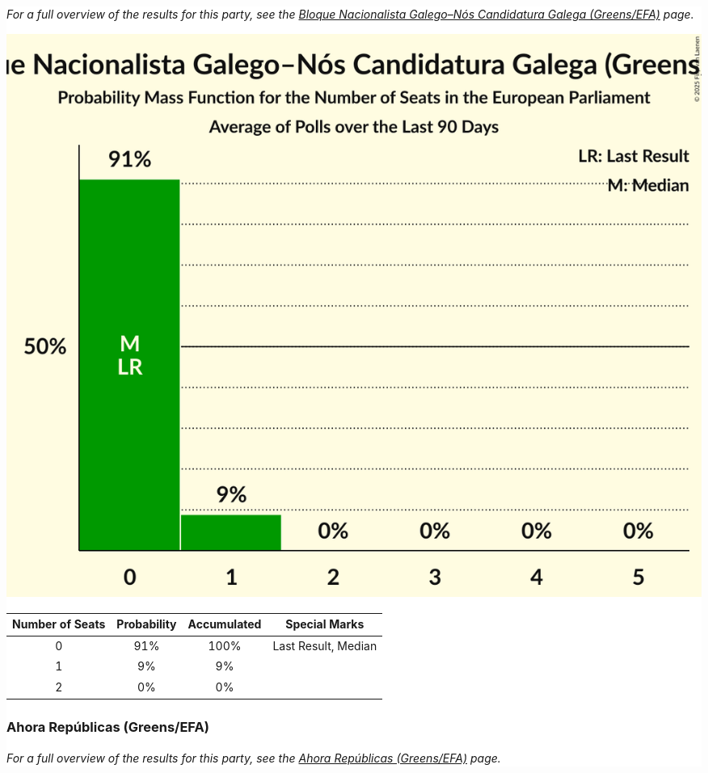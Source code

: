 *For a full overview of the results for this party, see the [Bloque Nacionalista Galego–Nós Candidatura Galega (Greens/EFA)](party-bloquenacionalistagalego–nóscandidaturagalegagreensefa.html) page.*

![Graph with seats probability mass function not yet produced](average-seats-pmf-bloquenacionalistagalego–nóscandidaturagalegagreensefa.png "Seats Probability Mass Function")

| Number of Seats | Probability | Accumulated | Special Marks |
|:---------------:|:-----------:|:-----------:|:-------------:|
| 0 | 91% | 100% | Last Result, Median |
| 1 | 9% | 9% |  |
| 2 | 0% | 0% |  |

### Ahora Repúblicas (Greens/EFA)

*For a full overview of the results for this party, see the [Ahora Repúblicas (Greens/EFA)](party-ahorarepúblicasgreensefa.html) page.*
